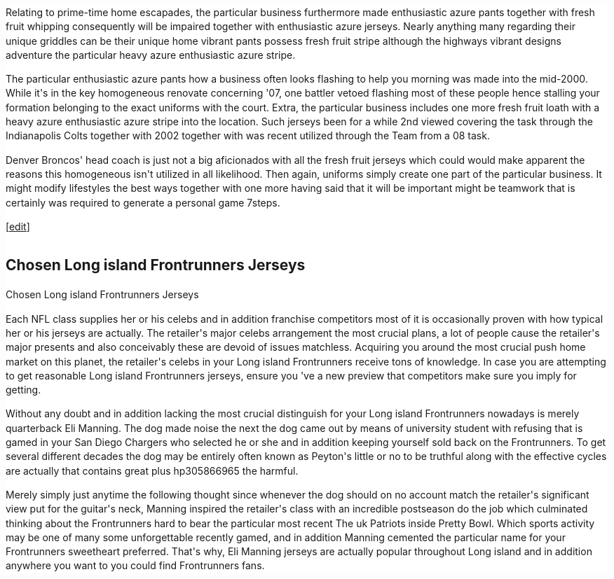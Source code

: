 Relating to prime-time home escapades, the particular business furthermore
made enthusiastic azure pants together with fresh fruit whipping consequently
will be impaired together with enthusiastic azure jerseys. Nearly anything
many regarding their unique griddles can be their unique home vibrant pants
possess fresh fruit stripe although the highways vibrant designs adventure the
particular heavy azure enthusiastic azure stripe.  
  
The particular enthusiastic azure pants how a business often looks flashing to
help you morning was made into the mid-2000. While it's in the key homogeneous
renovate concerning '07, one battler vetoed flashing most of these people
hence stalling your formation belonging to the exact uniforms with the court.
Extra, the particular business includes one more fresh fruit loath with a
heavy azure enthusiastic azure stripe into the location. Such jerseys been for
a while 2nd viewed covering the task through the Indianapolis Colts together
with 2002 together with was recent utilized through the Team from a 08 task.  
  
Denver Broncos' head coach is just not a big aficionados with all the fresh
fruit jerseys which could would make apparent the reasons this homogeneous
isn't utilized in all likelihood. Then again, uniforms simply create one part
of the particular business. It might modify lifestyles the best ways together
with one more having said that it will be important might be teamwork that is
certainly was required to generate a personal game 7steps.

[[edit](/index.php?title=User:Bdnf98l9&action=edit&section=3 "Edit section:
Chosen Long island Frontrunners Jerseys" )]

##  Chosen Long island Frontrunners Jerseys

Chosen Long island Frontrunners Jerseys  
  
Each NFL class supplies her or his celebs and in addition franchise
competitors most of it is occasionally proven with how typical her or his
jerseys are actually. The retailer's major celebs arrangement the most crucial
plans, a lot of people cause the retailer's major presents and also
conceivably these are devoid of issues matchless. Acquiring you around the
most crucial push home market on this planet, the retailer's celebs in your
Long island Frontrunners receive tons of knowledge. In case you are attempting
to get reasonable Long island Frontrunners jerseys, ensure you 've a new
preview that competitors make sure you imply for getting.  
  
Without any doubt and in addition lacking the most crucial distinguish for
your Long island Frontrunners nowadays is merely quarterback Eli Manning. The
dog made noise the next the dog came out by means of university student with
refusing that is gamed in your San Diego Chargers who selected he or she and
in addition keeping yourself sold back on the Frontrunners. To get several
different decades the dog may be entirely often known as Peyton's little or no
to be truthful along with the effective cycles are actually that contains
great plus hp305866965 the harmful.  
  
Merely simply just anytime the following thought since whenever the dog should
on no account match the retailer's significant view put for the guitar's neck,
Manning inspired the retailer's class with an incredible postseason do the job
which culminated thinking about the Frontrunners hard to bear the particular
most recent The uk Patriots inside Pretty Bowl. Which sports activity may be
one of many some unforgettable recently gamed, and in addition Manning
cemented the particular name for your Frontrunners sweetheart preferred.
That's why, Eli Manning jerseys are actually popular throughout Long island
and in addition anywhere you want to you could find Frontrunners fans.  
  